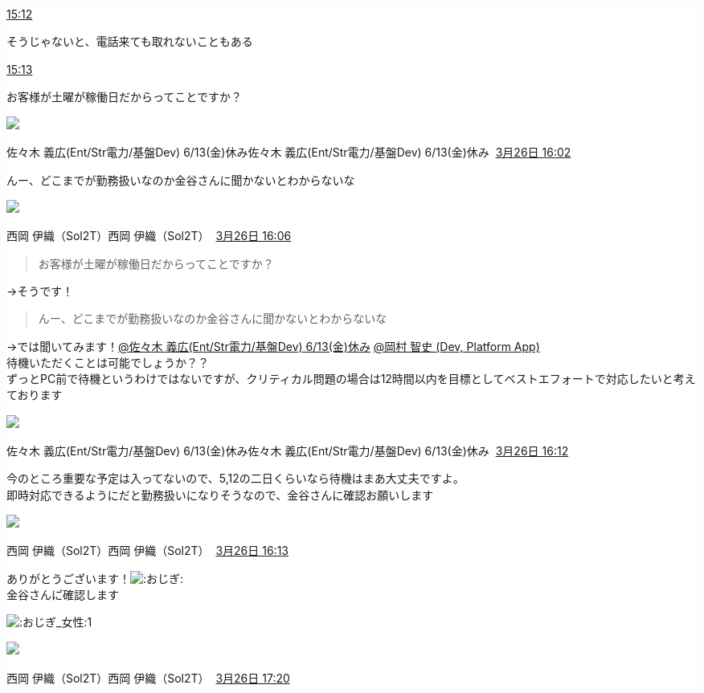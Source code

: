 [15:12](https://sensyn-robotics.slack.com/archives/C067BTYKVS4/p1742969573372119?thread_ts=1742966307.434669&cid=C067BTYKVS4)

そうじゃないと、電話来ても取れないこともある

[15:13](https://sensyn-robotics.slack.com/archives/C067BTYKVS4/p1742969623627529?thread_ts=1742966307.434669&cid=C067BTYKVS4)

お客様が土曜が稼働日だからってことですか？

![](https://ca.slack-edge.com/T7L88TM38-U035M8PDXPA-79b82672ef36-48)

佐々木 義広(Ent/Str電力/基盤Dev) 6/13(金)休み佐々木 義広(Ent/Str電力/基盤Dev) 6/13(金)休み  [3月26日 16:02](https://sensyn-robotics.slack.com/archives/C067BTYKVS4/p1742972548190979?thread_ts=1742966307.434669&cid=C067BTYKVS4)  

んー、どこまでが勤務扱いなのか金谷さんに聞かないとわからないな

![](https://ca.slack-edge.com/T7L88TM38-U04KUHFF7SA-26c8126df351-48)

西岡 伊織（Sol2T）西岡 伊織（Sol2T）  [3月26日 16:06](https://sensyn-robotics.slack.com/archives/C067BTYKVS4/p1742972786675519?thread_ts=1742966307.434669&cid=C067BTYKVS4)  

> お客様が土曜が稼働日だからってことですか？

→そうです！

> んー、どこまでが勤務扱いなのか金谷さんに聞かないとわからないな

→では聞いてみます！[@佐々木 義広(Ent/Str電力/基盤Dev) 6/13(金)休み](https://sensyn-robotics.slack.com/team/U035M8PDXPA) [@岡村 智史 (Dev, Platform App)](https://sensyn-robotics.slack.com/team/U88UW2EFM)  
待機いただくことは可能でしょうか？？  
ずっとPC前で待機というわけではないですが、クリティカル問題の場合は12時間以内を目標としてベストエフォートで対応したいと考えております

![](https://ca.slack-edge.com/T7L88TM38-U035M8PDXPA-79b82672ef36-48)

佐々木 義広(Ent/Str電力/基盤Dev) 6/13(金)休み佐々木 義広(Ent/Str電力/基盤Dev) 6/13(金)休み  [3月26日 16:12](https://sensyn-robotics.slack.com/archives/C067BTYKVS4/p1742973167963969?thread_ts=1742966307.434669&cid=C067BTYKVS4)  

今のところ重要な予定は入ってないので、5,12の二日くらいなら待機はまあ大丈夫ですよ。  
即時対応できるようにだと勤務扱いになりそうなので、金谷さんに確認お願いします

![](https://ca.slack-edge.com/T7L88TM38-U04KUHFF7SA-26c8126df351-48)

西岡 伊織（Sol2T）西岡 伊織（Sol2T）  [3月26日 16:13](https://sensyn-robotics.slack.com/archives/C067BTYKVS4/p1742973224293169?thread_ts=1742966307.434669&cid=C067BTYKVS4)  

ありがとうございます！![:おじぎ:](https://a.slack-edge.com/production-standard-emoji-assets/14.0/apple-medium/1f647@2x.png)  
金谷さんに゙確認します

![:おじぎ_女性:](https://a.slack-edge.com/production-standard-emoji-assets/14.0/apple-small/1f647-200d-2640-fe0f@2x.png)1

![](https://ca.slack-edge.com/T7L88TM38-U04KUHFF7SA-26c8126df351-48)

西岡 伊織（Sol2T）西岡 伊織（Sol2T）  [3月26日 17:20](https://sensyn-robotics.slack.com/archives/C067BTYKVS4/p1742977253555409?thread_ts=1742966307.434669&cid=C067BTYKVS4)  
